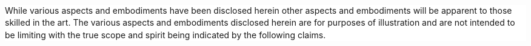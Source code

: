 While various aspects and embodiments have been disclosed herein other aspects and embodiments will be apparent to those skilled in the art. The various aspects and embodiments disclosed herein are for purposes of illustration and are not intended to be limiting with the true scope and spirit being indicated by the following claims.


